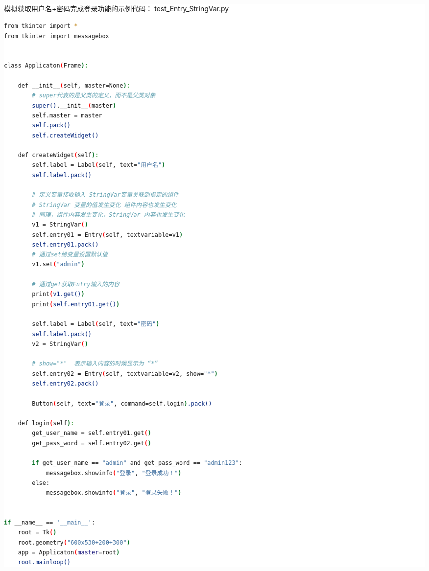 模拟获取用户名+密码完成登录功能的示例代码： test_Entry_StringVar.py

```sh
from tkinter import *
from tkinter import messagebox


class Applicaton(Frame):

    def __init__(self, master=None):
        # super代表的是父类的定义，而不是父类对象
        super().__init__(master)
        self.master = master
        self.pack()
        self.createWidget()

    def createWidget(self):
        self.label = Label(self, text="用户名")
        self.label.pack()

        # 定义变量接收输入 StringVar变量关联到指定的组件
        # StringVar 变量的值发生变化 组件内容也发生变化
        # 同理，组件内容发生变化，StringVar 内容也发生变化
        v1 = StringVar()
        self.entry01 = Entry(self, textvariable=v1)
        self.entry01.pack()
        # 通过set给变量设置默认值
        v1.set("admin")

        # 通过get获取Entry输入的内容
        print(v1.get())
        print(self.entry01.get())

        self.label = Label(self, text="密码")
        self.label.pack()
        v2 = StringVar()

        # show="*"  表示输入内容的时候显示为 “*”
        self.entry02 = Entry(self, textvariable=v2, show="*")
        self.entry02.pack()

        Button(self, text="登录", command=self.login).pack()

    def login(self):
        get_user_name = self.entry01.get()
        get_pass_word = self.entry02.get()

        if get_user_name == "admin" and get_pass_word == "admin123":
            messagebox.showinfo("登录", "登录成功！")
        else:
            messagebox.showinfo("登录", "登录失败！")


if __name__ == '__main__':
    root = Tk()
    root.geometry("600x530+200+300")
    app = Applicaton(master=root)
    root.mainloop()
```
